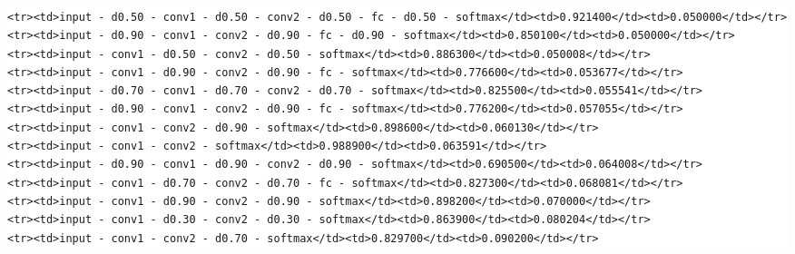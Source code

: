     <tr><td>input - d0.50 - conv1 - d0.50 - conv2 - d0.50 - fc - d0.50 - softmax</td><td>0.921400</td><td>0.050000</td></tr>
    <tr><td>input - d0.90 - conv1 - conv2 - d0.90 - fc - d0.90 - softmax</td><td>0.850100</td><td>0.050000</td></tr>
    <tr><td>input - conv1 - d0.50 - conv2 - d0.50 - softmax</td><td>0.886300</td><td>0.050008</td></tr>
    <tr><td>input - conv1 - d0.90 - conv2 - d0.90 - fc - softmax</td><td>0.776600</td><td>0.053677</td></tr>
    <tr><td>input - d0.70 - conv1 - d0.70 - conv2 - d0.70 - softmax</td><td>0.825500</td><td>0.055541</td></tr>
    <tr><td>input - d0.90 - conv1 - conv2 - d0.90 - fc - softmax</td><td>0.776200</td><td>0.057055</td></tr>
    <tr><td>input - conv1 - conv2 - d0.90 - softmax</td><td>0.898600</td><td>0.060130</td></tr>
    <tr><td>input - conv1 - conv2 - softmax</td><td>0.988900</td><td>0.063591</td></tr>
    <tr><td>input - d0.90 - conv1 - d0.90 - conv2 - d0.90 - softmax</td><td>0.690500</td><td>0.064008</td></tr>
    <tr><td>input - conv1 - d0.70 - conv2 - d0.70 - fc - softmax</td><td>0.827300</td><td>0.068081</td></tr>
    <tr><td>input - conv1 - d0.90 - conv2 - d0.90 - softmax</td><td>0.898200</td><td>0.070000</td></tr>
    <tr><td>input - conv1 - d0.30 - conv2 - d0.30 - softmax</td><td>0.863900</td><td>0.080204</td></tr>
    <tr><td>input - conv1 - conv2 - d0.70 - softmax</td><td>0.829700</td><td>0.090200</td></tr>
